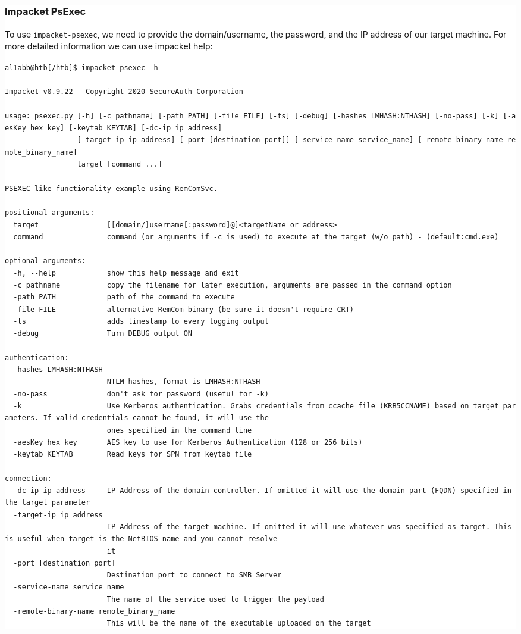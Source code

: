 ### **Impacket PsExec**

To use `impacket-psexec`, we need to provide the domain/username, the password, and the IP address of our target machine. For more detailed information we can use impacket help:

```shell-session
al1abb@htb[/htb]$ impacket-psexec -h

Impacket v0.9.22 - Copyright 2020 SecureAuth Corporation

usage: psexec.py [-h] [-c pathname] [-path PATH] [-file FILE] [-ts] [-debug] [-hashes LMHASH:NTHASH] [-no-pass] [-k] [-aesKey hex key] [-keytab KEYTAB] [-dc-ip ip address]
                 [-target-ip ip address] [-port [destination port]] [-service-name service_name] [-remote-binary-name remote_binary_name]
                 target [command ...]

PSEXEC like functionality example using RemComSvc.

positional arguments:
  target                [[domain/]username[:password]@]<targetName or address>
  command               command (or arguments if -c is used) to execute at the target (w/o path) - (default:cmd.exe)

optional arguments:
  -h, --help            show this help message and exit
  -c pathname           copy the filename for later execution, arguments are passed in the command option
  -path PATH            path of the command to execute
  -file FILE            alternative RemCom binary (be sure it doesn't require CRT)
  -ts                   adds timestamp to every logging output
  -debug                Turn DEBUG output ON

authentication:
  -hashes LMHASH:NTHASH
                        NTLM hashes, format is LMHASH:NTHASH
  -no-pass              don't ask for password (useful for -k)
  -k                    Use Kerberos authentication. Grabs credentials from ccache file (KRB5CCNAME) based on target parameters. If valid credentials cannot be found, it will use the
                        ones specified in the command line
  -aesKey hex key       AES key to use for Kerberos Authentication (128 or 256 bits)
  -keytab KEYTAB        Read keys for SPN from keytab file

connection:
  -dc-ip ip address     IP Address of the domain controller. If omitted it will use the domain part (FQDN) specified in the target parameter
  -target-ip ip address
                        IP Address of the target machine. If omitted it will use whatever was specified as target. This is useful when target is the NetBIOS name and you cannot resolve
                        it
  -port [destination port]
                        Destination port to connect to SMB Server
  -service-name service_name
                        The name of the service used to trigger the payload
  -remote-binary-name remote_binary_name
                        This will be the name of the executable uploaded on the target
```
